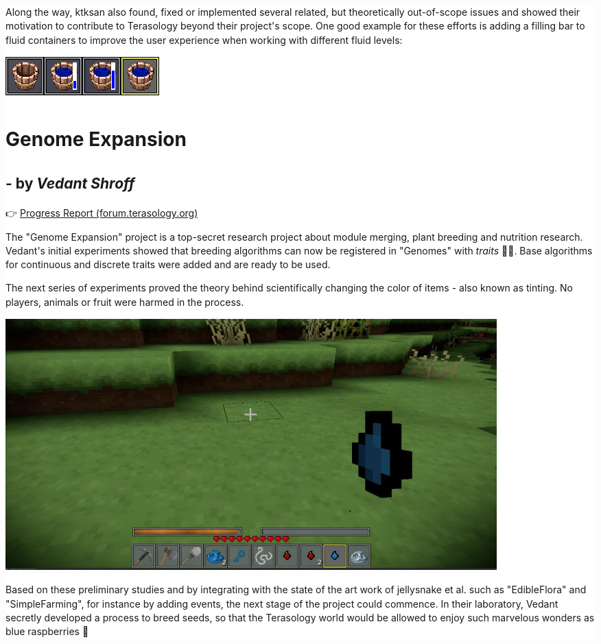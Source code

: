 Along the way, ktksan also found, fixed or implemented several related, but theoretically out-of-scope issues and showed their motivation to contribute to Terasology beyond their project's scope.
One good example for these efforts is adding a filling bar to fluid containers to improve the user experience when working with different fluid levels:

![Filling Bar for Fluid Containers](biome-effects_fluid-filling-bar.jpg)


# Genome Expansion
## - by _Vedant Shroff_

👉 [Progress Report (forum.terasology.org)](https://forum.terasology.org/threads/genome-expansion-project-weekly-updates.2323/)

The "Genome Expansion" project is a top-secret research project about module merging, plant breeding and nutrition research.
Vedant's initial experiments showed that breeding algorithms can now be registered in "Genomes" with _traits_ 👨‍🔬.
Base algorithms for continuous and discrete traits were added and are ready to be used.

The next series of experiments proved the theory behind scientifically changing the color of items - also known as tinting.
No players, animals or fruit were harmed in the process.

![Genomes - Item Tinting](genomes_item-tinting.jpg)

Based on these preliminary studies and by integrating with the state of the art work of jellysnake et al. such as "EdibleFlora" and "SimpleFarming", for instance by adding events, the next stage of the project could commence.
In their laboratory, Vedant secretly developed a process to breed seeds, so that the Terasology world would be allowed to enjoy such marvelous wonders as blue raspberries 🍓
